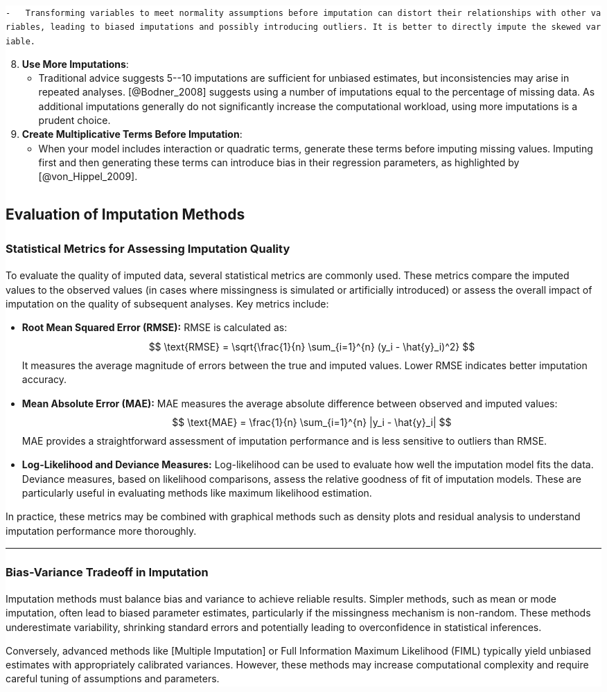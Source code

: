     -   Transforming variables to meet normality assumptions before imputation can distort their relationships with other variables, leading to biased imputations and possibly introducing outliers. It is better to directly impute the skewed variable.
8.  **Use More Imputations**:
    -   Traditional advice suggests 5--10 imputations are sufficient for unbiased estimates, but inconsistencies may arise in repeated analyses. [\@Bodner_2008] suggests using a number of imputations equal to the percentage of missing data. As additional imputations generally do not significantly increase the computational workload, using more imputations is a prudent choice.
9.  **Create Multiplicative Terms Before Imputation**:
    -   When your model includes interaction or quadratic terms, generate these terms before imputing missing values. Imputing first and then generating these terms can introduce bias in their regression parameters, as highlighted by [@von_Hippel_2009].

## Evaluation of Imputation Methods

### Statistical Metrics for Assessing Imputation Quality

To evaluate the quality of imputed data, several statistical metrics are commonly used. These metrics compare the imputed values to the observed values (in cases where missingness is simulated or artificially introduced) or assess the overall impact of imputation on the quality of subsequent analyses. Key metrics include:

-   **Root Mean Squared Error (RMSE):** RMSE is calculated as: $$ 
    \text{RMSE} = \sqrt{\frac{1}{n} \sum_{i=1}^{n} (y_i - \hat{y}_i)^2}
    $$ It measures the average magnitude of errors between the true and imputed values. Lower RMSE indicates better imputation accuracy.

-   **Mean Absolute Error (MAE):** MAE measures the average absolute difference between observed and imputed values: $$ 
    \text{MAE} = \frac{1}{n} \sum_{i=1}^{n} |y_i - \hat{y}_i|
    $$ MAE provides a straightforward assessment of imputation performance and is less sensitive to outliers than RMSE.

-   **Log-Likelihood and Deviance Measures:** Log-likelihood can be used to evaluate how well the imputation model fits the data. Deviance measures, based on likelihood comparisons, assess the relative goodness of fit of imputation models. These are particularly useful in evaluating methods like maximum likelihood estimation.

In practice, these metrics may be combined with graphical methods such as density plots and residual analysis to understand imputation performance more thoroughly.

------------------------------------------------------------------------

### Bias-Variance Tradeoff in Imputation

Imputation methods must balance bias and variance to achieve reliable results. Simpler methods, such as mean or mode imputation, often lead to biased parameter estimates, particularly if the missingness mechanism is non-random. These methods underestimate variability, shrinking standard errors and potentially leading to overconfidence in statistical inferences.

Conversely, advanced methods like [Multiple Imputation] or Full Information Maximum Likelihood (FIML) typically yield unbiased estimates with appropriately calibrated variances. However, these methods may increase computational complexity and require careful tuning of assumptions and parameters.
